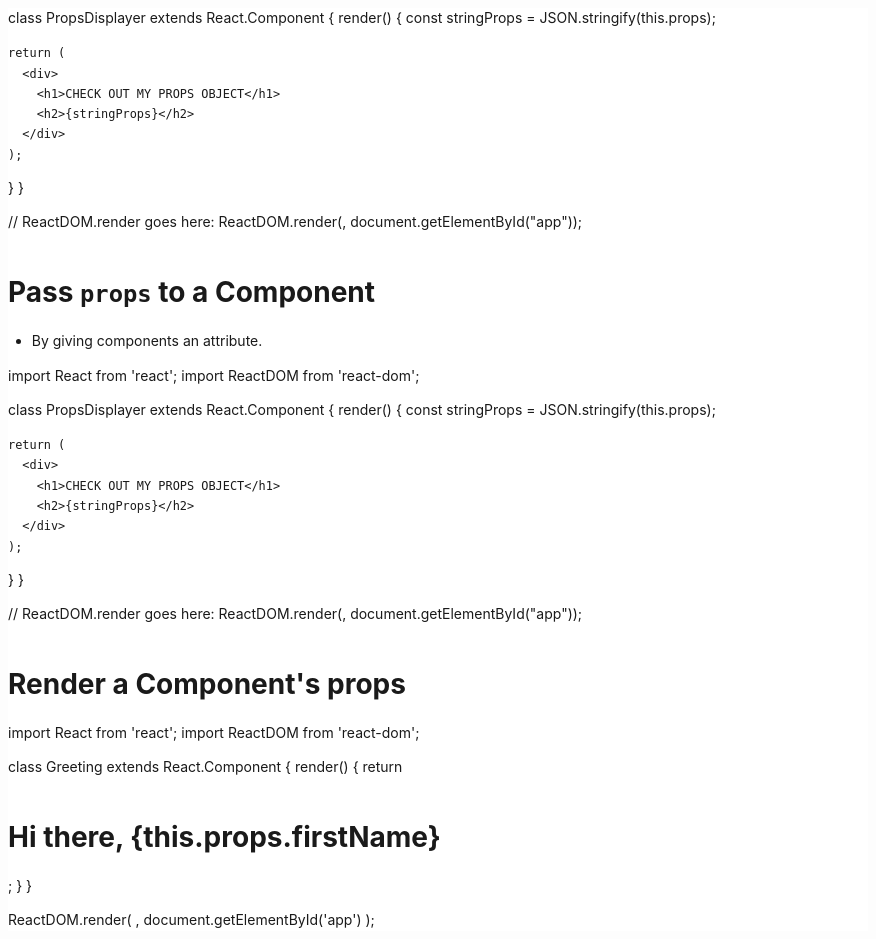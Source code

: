 class PropsDisplayer extends React.Component {
render() {
const stringProps = JSON.stringify(this.props);

    return (
      <div>
        <h1>CHECK OUT MY PROPS OBJECT</h1>
        <h2>{stringProps}</h2>
      </div>
    );

}
}

// ReactDOM.render goes here:
ReactDOM.render(<PropsDisplayer />, document.getElementById("app"));

# Pass `props` to a Component

- By giving components an attribute.

import React from 'react';
import ReactDOM from 'react-dom';

class PropsDisplayer extends React.Component {
render() {
const stringProps = JSON.stringify(this.props);

    return (
      <div>
        <h1>CHECK OUT MY PROPS OBJECT</h1>
        <h2>{stringProps}</h2>
      </div>
    );

}
}

// ReactDOM.render goes here:
ReactDOM.render(<PropsDisplayer myProp="Hello" />, document.getElementById("app"));

# Render a Component's props

import React from 'react';
import ReactDOM from 'react-dom';

class Greeting extends React.Component {
render() {
return <h1>Hi there, {this.props.firstName}</h1>;
}
}

ReactDOM.render(
<Greeting firstName='유지민' />,
document.getElementById('app')
);
